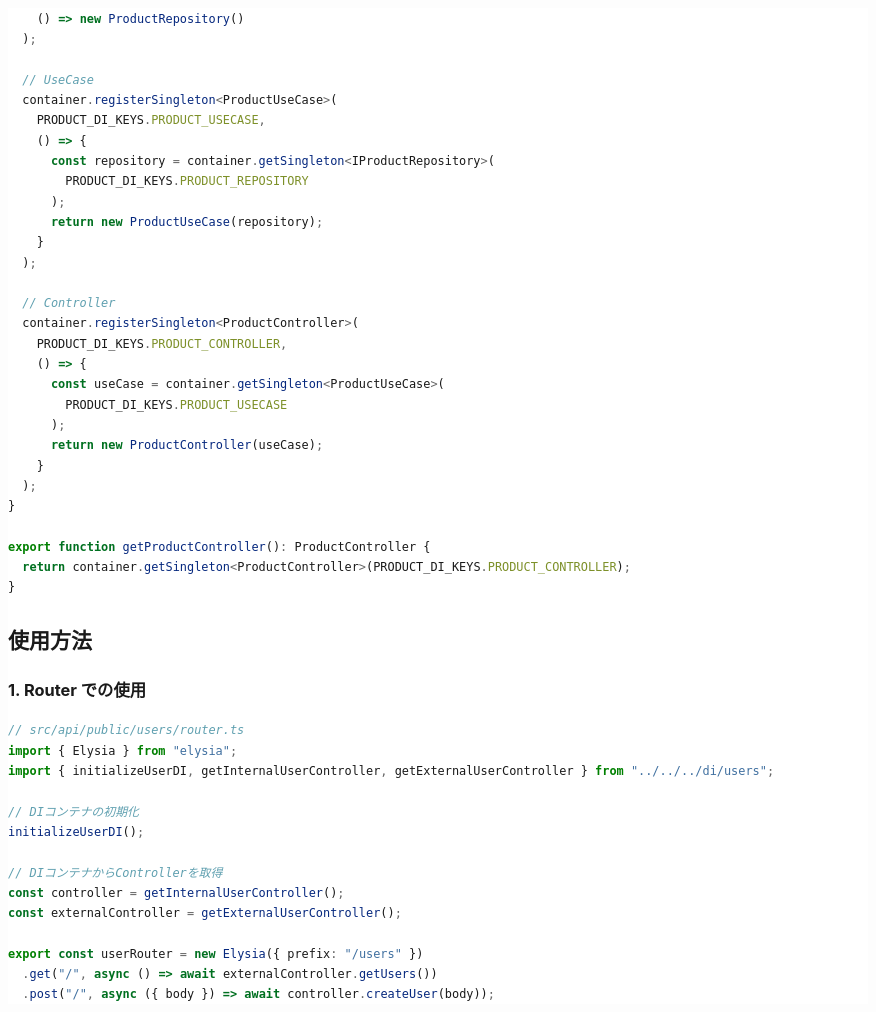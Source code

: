 ```typescript
    () => new ProductRepository()
  );

  // UseCase
  container.registerSingleton<ProductUseCase>(
    PRODUCT_DI_KEYS.PRODUCT_USECASE,
    () => {
      const repository = container.getSingleton<IProductRepository>(
        PRODUCT_DI_KEYS.PRODUCT_REPOSITORY
      );
      return new ProductUseCase(repository);
    }
  );

  // Controller
  container.registerSingleton<ProductController>(
    PRODUCT_DI_KEYS.PRODUCT_CONTROLLER,
    () => {
      const useCase = container.getSingleton<ProductUseCase>(
        PRODUCT_DI_KEYS.PRODUCT_USECASE
      );
      return new ProductController(useCase);
    }
  );
}

export function getProductController(): ProductController {
  return container.getSingleton<ProductController>(PRODUCT_DI_KEYS.PRODUCT_CONTROLLER);
}
```

## 使用方法

### 1. Router での使用

```typescript
// src/api/public/users/router.ts
import { Elysia } from "elysia";
import { initializeUserDI, getInternalUserController, getExternalUserController } from "../../../di/users";

// DIコンテナの初期化
initializeUserDI();

// DIコンテナからControllerを取得
const controller = getInternalUserController();
const externalController = getExternalUserController();

export const userRouter = new Elysia({ prefix: "/users" })
  .get("/", async () => await externalController.getUsers())
  .post("/", async ({ body }) => await controller.createUser(body));
```
